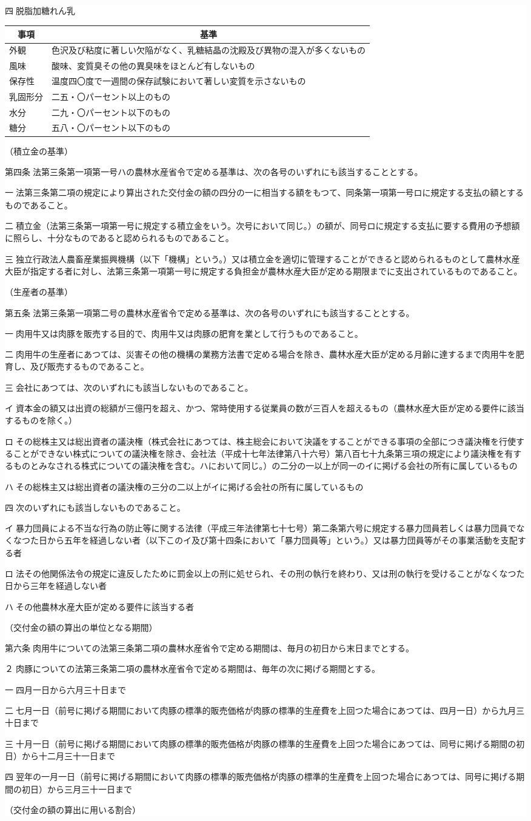 四 脱脂加糖れん乳

事項 | 基準  
---|---  
外観 | 色沢及び粘度に著しい欠陥がなく、乳糖結晶の沈殿及び異物の混入が多くないもの  
風味 | 酸味、変質臭その他の異臭味をほとんど有しないもの  
保存性 | 温度四〇度で一週間の保存試験において著しい変質を示さないもの  
乳固形分 | 二五・〇パーセント以上のもの  
水分 | 二九・〇パーセント以下のもの  
糖分 | 五八・〇パーセント以下のもの  
  
（積立金の基準）

第四条 法第三条第一項第一号ハの農林水産省令で定める基準は、次の各号のいずれにも該当することとする。

一 法第三条第二項の規定により算出された交付金の額の四分の一に相当する額をもつて、同条第一項第一号ロに規定する支払の額とするものであること。

二 積立金（法第三条第一項第一号に規定する積立金をいう。次号において同じ。）の額が、同号ロに規定する支払に要する費用の予想額に照らし、十分なものであると認められるものであること。

三 独立行政法人農畜産業振興機構（以下「機構」という。）又は積立金を適切に管理することができると認められるものとして農林水産大臣が指定する者に対し、法第三条第一項第一号に規定する負担金が農林水産大臣が定める期限までに支出されているものであること。

（生産者の基準）

第五条 法第三条第一項第二号の農林水産省令で定める基準は、次の各号のいずれにも該当することとする。

一 肉用牛又は肉豚を販売する目的で、肉用牛又は肉豚の肥育を業として行うものであること。

二 肉用牛の生産者にあつては、災害その他の機構の業務方法書で定める場合を除き、農林水産大臣が定める月齢に達するまで肉用牛を肥育し、及び販売するものであること。

三 会社にあつては、次のいずれにも該当しないものであること。

イ 資本金の額又は出資の総額が三億円を超え、かつ、常時使用する従業員の数が三百人を超えるもの（農林水産大臣が定める要件に該当するものを除く。）

ロ その総株主又は総出資者の議決権（株式会社にあつては、株主総会において決議をすることができる事項の全部につき議決権を行使することができない株式についての議決権を除き、会社法（平成十七年法律第八十六号）第八百七十九条第三項の規定により議決権を有するものとみなされる株式についての議決権を含む。ハにおいて同じ。）の二分の一以上が同一のイに掲げる会社の所有に属しているもの

ハ その総株主又は総出資者の議決権の三分の二以上がイに掲げる会社の所有に属しているもの

四 次のいずれにも該当しないものであること。

イ 暴力団員による不当な行為の防止等に関する法律（平成三年法律第七十七号）第二条第六号に規定する暴力団員若しくは暴力団員でなくなつた日から五年を経過しない者（以下このイ及び第十四条において「暴力団員等」という。）又は暴力団員等がその事業活動を支配する者

ロ 法その他関係法令の規定に違反したために罰金以上の刑に処せられ、その刑の執行を終わり、又は刑の執行を受けることがなくなつた日から三年を経過しない者

ハ その他農林水産大臣が定める要件に該当する者

（交付金の額の算出の単位となる期間）

第六条 肉用牛についての法第三条第二項の農林水産省令で定める期間は、毎月の初日から末日までとする。

２ 肉豚についての法第三条第二項の農林水産省令で定める期間は、毎年の次に掲げる期間とする。

一 四月一日から六月三十日まで

二 七月一日（前号に掲げる期間において肉豚の標準的販売価格が肉豚の標準的生産費を上回つた場合にあつては、四月一日）から九月三十日まで

三 十月一日（前号に掲げる期間において肉豚の標準的販売価格が肉豚の標準的生産費を上回つた場合にあつては、同号に掲げる期間の初日）から十二月三十一日まで

四 翌年の一月一日（前号に掲げる期間において肉豚の標準的販売価格が肉豚の標準的生産費を上回つた場合にあつては、同号に掲げる期間の初日）から三月三十一日まで

（交付金の額の算出に用いる割合）
